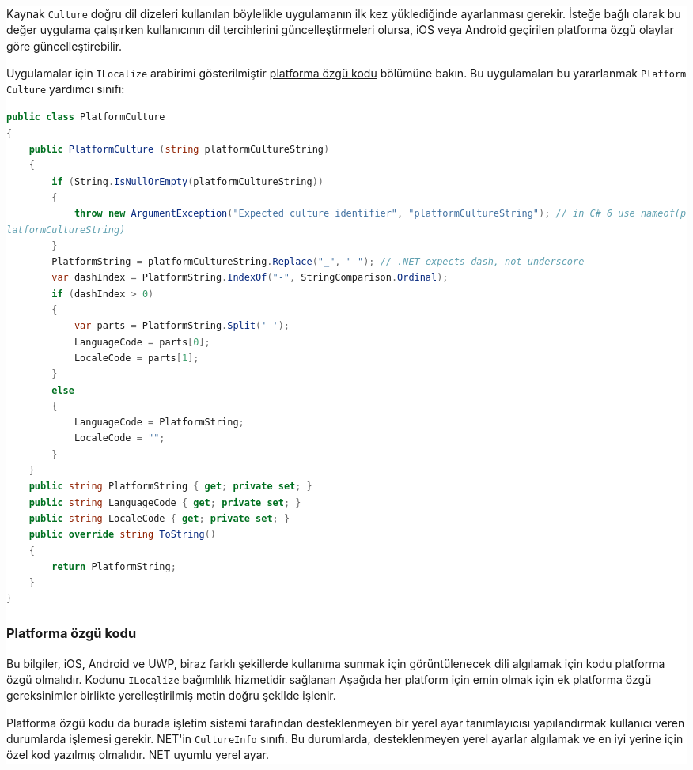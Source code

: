 Kaynak `Culture` doğru dil dizeleri kullanılan böylelikle uygulamanın ilk kez yüklediğinde ayarlanması gerekir. İsteğe bağlı olarak bu değer uygulama çalışırken kullanıcının dil tercihlerini güncelleştirmeleri olursa, iOS veya Android geçirilen platforma özgü olaylar göre güncelleştirebilir.

Uygulamalar için `ILocalize` arabirimi gösterilmiştir [platforma özgü kodu](#Platform-specific_Code) bölümüne bakın. Bu uygulamaları bu yararlanmak `PlatformCulture` yardımcı sınıfı:

```csharp
public class PlatformCulture
{
    public PlatformCulture (string platformCultureString)
    {
        if (String.IsNullOrEmpty(platformCultureString))
        {
            throw new ArgumentException("Expected culture identifier", "platformCultureString"); // in C# 6 use nameof(platformCultureString)
        }
        PlatformString = platformCultureString.Replace("_", "-"); // .NET expects dash, not underscore
        var dashIndex = PlatformString.IndexOf("-", StringComparison.Ordinal);
        if (dashIndex > 0)
        {
            var parts = PlatformString.Split('-');
            LanguageCode = parts[0];
            LocaleCode = parts[1];
        }
        else
        {
            LanguageCode = PlatformString;
            LocaleCode = "";
        }
    }
    public string PlatformString { get; private set; }
    public string LanguageCode { get; private set; }
    public string LocaleCode { get; private set; }
    public override string ToString()
    {
        return PlatformString;
    }
}
```

<a name="Platform-specific_Code" />

### <a name="platform-specific-code"></a>Platforma özgü kodu

Bu bilgiler, iOS, Android ve UWP, biraz farklı şekillerde kullanıma sunmak için görüntülenecek dili algılamak için kodu platforma özgü olmalıdır. Kodunu `ILocalize` bağımlılık hizmetidir sağlanan Aşağıda her platform için emin olmak için ek platforma özgü gereksinimler birlikte yerelleştirilmiş metin doğru şekilde işlenir.

Platforma özgü kodu da burada işletim sistemi tarafından desteklenmeyen bir yerel ayar tanımlayıcısı yapılandırmak kullanıcı veren durumlarda işlemesi gerekir. NET'in `CultureInfo` sınıfı. Bu durumlarda, desteklenmeyen yerel ayarlar algılamak ve en iyi yerine için özel kod yazılmış olmalıdır. NET uyumlu yerel ayar.
